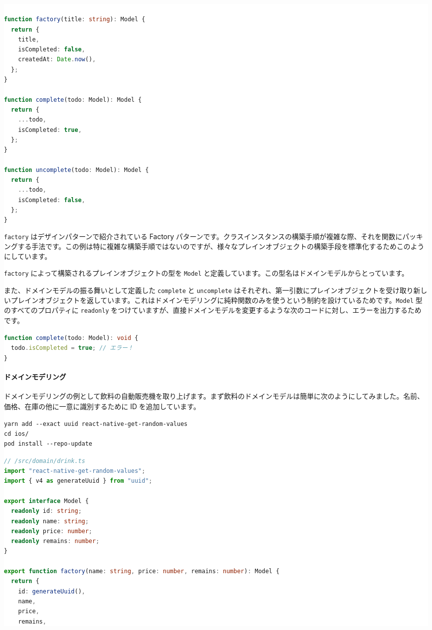 ```typescript

function factory(title: string): Model {
  return {
    title,
    isCompleted: false,
    createdAt: Date.now(),
  };
}

function complete(todo: Model): Model {
  return {
    ...todo,
    isCompleted: true,
  };
}

function uncomplete(todo: Model): Model {
  return {
    ...todo,
    isCompleted: false,
  };
}
```

`factory` はデザインパターンで紹介されている Factory パターンです。クラスインスタンスの構築手順が複雑な際、それを関数にパッキングする手法です。この例は特に複雑な構築手順ではないのですが、様々なプレインオブジェクトの構築手段を標準化するためこのようにしています。

`factory` によって構築されるプレインオブジェクトの型を `Model` と定義しています。この型名はドメインモデルからとっています。

また、ドメインモデルの振る舞いとして定義した `complete` と `uncomplete` はそれぞれ、第一引数にプレインオブジェクトを受け取り新しいプレインオブジェクトを返しています。これはドメインモデリングに純粋関数のみを使うという制約を設けているためです。`Model` 型のすべてのプロパティに `readonly` をつけていますが、直接ドメインモデルを変更するような次のコードに対し、エラーを出力するためです。

```typescript
function complete(todo: Model): void {
  todo.isCompleted = true; // エラー！
}
```

[^12]: https://domainlanguage.com/ddd/

#### ドメインモデリング

ドメインモデリングの例として飲料の自動販売機を取り上げます。まず飲料のドメインモデルは簡単に次のようにしてみました。名前、価格、在庫の他に一意に識別するために ID を追加しています。

```console
yarn add --exact uuid react-native-get-random-values
cd ios/
pod install --repo-update
```

```typescript
// /src/domain/drink.ts
import "react-native-get-random-values";
import { v4 as generateUuid } from "uuid";

export interface Model {
  readonly id: string;
  readonly name: string;
  readonly price: number;
  readonly remains: number;
}

export function factory(name: string, price: number, remains: number): Model {
  return {
    id: generateUuid(),
    name,
    price,
    remains,
```

[^1]: https://redux.js.org/
[^2]: https://github.com/gaearon
[^3]: https://github.com/acdlite
[^4]: https://redux.js.org/introduction/three-principles
[^7]: https://github.com/redux-utilities/flux-standard-action
[^5]: https://en.wikipedia.org/wiki/Mealy_machine
[^6]: https://github.com/erikras/ducks-modular-redux
[^8]: https://github.com/reduxjs/redux-thunk
[^10]: https://en.wikipedia.org/wiki/Use_case
  [key: string]: any;
[^11]: https://developer.mozilla.org/ja/docs/Web/JavaScript/Reference/Operators/Comparison_Operators#Identity
